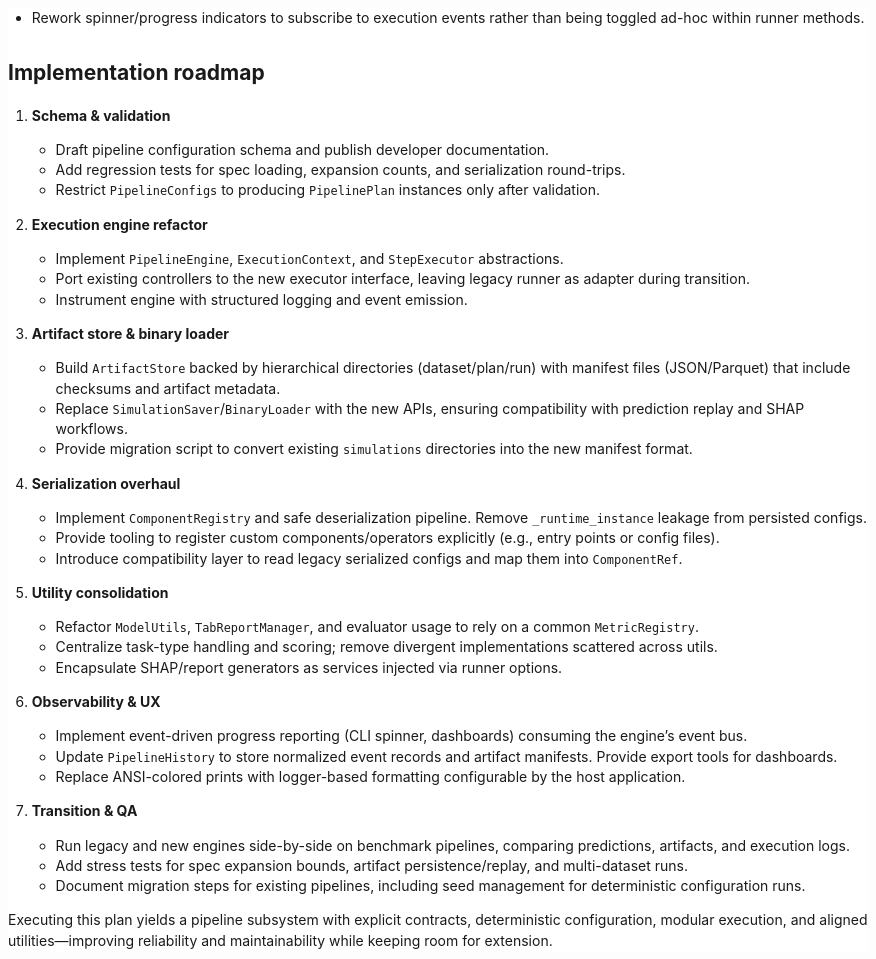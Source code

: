 - Rework spinner/progress indicators to subscribe to execution events rather than being toggled ad-hoc within runner methods.

## Implementation roadmap

1. **Schema & validation**
   - Draft pipeline configuration schema and publish developer documentation.
   - Add regression tests for spec loading, expansion counts, and serialization round-trips.
   - Restrict `PipelineConfigs` to producing `PipelinePlan` instances only after validation.

2. **Execution engine refactor**
   - Implement `PipelineEngine`, `ExecutionContext`, and `StepExecutor` abstractions.
   - Port existing controllers to the new executor interface, leaving legacy runner as adapter during transition.
   - Instrument engine with structured logging and event emission.

3. **Artifact store & binary loader**
   - Build `ArtifactStore` backed by hierarchical directories (dataset/plan/run) with manifest files (JSON/Parquet) that include checksums and artifact metadata.
   - Replace `SimulationSaver`/`BinaryLoader` with the new APIs, ensuring compatibility with prediction replay and SHAP workflows.
   - Provide migration script to convert existing `simulations` directories into the new manifest format.

4. **Serialization overhaul**
   - Implement `ComponentRegistry` and safe deserialization pipeline. Remove `_runtime_instance` leakage from persisted configs.
   - Provide tooling to register custom components/operators explicitly (e.g., entry points or config files).
   - Introduce compatibility layer to read legacy serialized configs and map them into `ComponentRef`.

5. **Utility consolidation**
   - Refactor `ModelUtils`, `TabReportManager`, and evaluator usage to rely on a common `MetricRegistry`.
   - Centralize task-type handling and scoring; remove divergent implementations scattered across utils.
   - Encapsulate SHAP/report generators as services injected via runner options.

6. **Observability & UX**
   - Implement event-driven progress reporting (CLI spinner, dashboards) consuming the engine’s event bus.
   - Update `PipelineHistory` to store normalized event records and artifact manifests. Provide export tools for dashboards.
   - Replace ANSI-colored prints with logger-based formatting configurable by the host application.

7. **Transition & QA**
   - Run legacy and new engines side-by-side on benchmark pipelines, comparing predictions, artifacts, and execution logs.
   - Add stress tests for spec expansion bounds, artifact persistence/replay, and multi-dataset runs.
   - Document migration steps for existing pipelines, including seed management for deterministic configuration runs.

Executing this plan yields a pipeline subsystem with explicit contracts, deterministic configuration, modular execution, and aligned utilities—improving reliability and maintainability while keeping room for extension.

